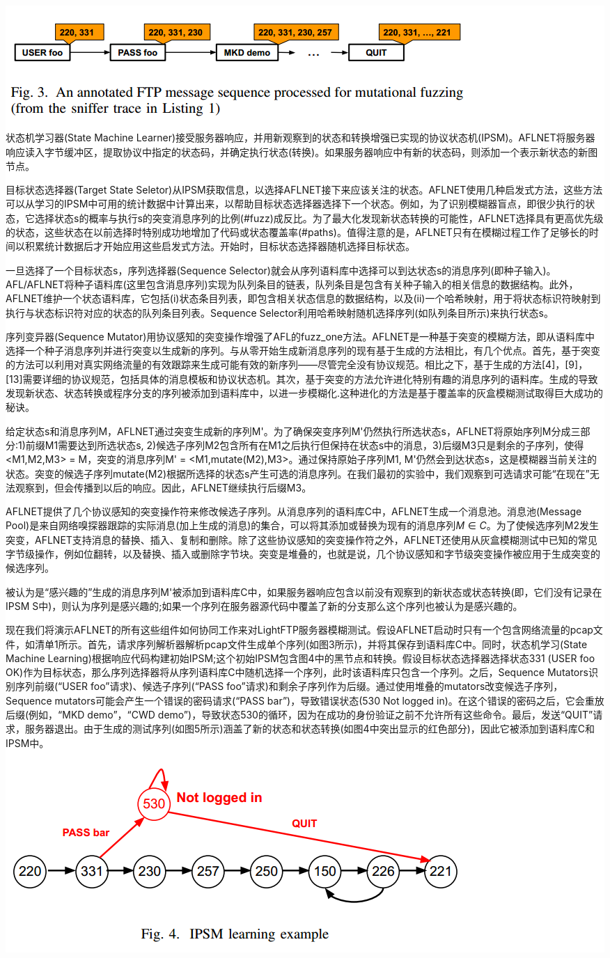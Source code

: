 ![](2020-ICST-AFLNET_A%20Greybox%20Fuzzer%20for%20Network%20Protocols/Pasted%20image%2020230920203709.png)

状态机学习器(State Machine Learner)接受服务器响应，并用新观察到的状态和转换增强已实现的协议状态机(IPSM)。AFLNET将服务器响应读入字节缓冲区，提取协议中指定的状态码，并确定执行状态(转换)。如果服务器响应中有新的状态码，则添加一个表示新状态的新图节点。

目标状态选择器(Target State Seletor)从IPSM获取信息，以选择AFLNET接下来应该关注的状态。AFLNET使用几种启发式方法，这些方法可以从学习的IPSM中可用的统计数据中计算出来，以帮助目标状态选择器选择下一个状态。例如，为了识别模糊器盲点，即很少执行的状态，它选择状态s的概率与执行s的突变消息序列的比例(#fuzz)成反比。为了最大化发现新状态转换的可能性，AFLNET选择具有更高优先级的状态，这些状态在以前选择时特别成功地增加了代码或状态覆盖率(#paths)。值得注意的是，AFLNET只有在模糊过程工作了足够长的时间以积累统计数据后才开始应用这些启发式方法。开始时，目标状态选择器随机选择目标状态。

一旦选择了一个目标状态s，序列选择器(Sequence Selector)就会从序列语料库中选择可以到达状态s的消息序列(即种子输入)。AFL/AFLNET将种子语料库(这里包含消息序列)实现为队列条目的链表，队列条目是包含有关种子输入的相关信息的数据结构。此外，AFLNET维护一个状态语料库，它包括(i)状态条目列表，即包含相关状态信息的数据结构，以及(ii)一个哈希映射，用于将状态标识符映射到执行与状态标识符对应的状态的队列条目列表。Sequence Selector利用哈希映射随机选择序列(如队列条目所示)来执行状态s。

序列变异器(Sequence Mutator)用协议感知的突变操作增强了AFL的fuzz_one方法。AFLNET是一种基于突变的模糊方法，即从语料库中选择一个种子消息序列并进行突变以生成新的序列。与从零开始生成新消息序列的现有基于生成的方法相比，有几个优点。首先，基于突变的方法可以利用对真实网络流量的有效跟踪来生成可能有效的新序列——尽管完全没有协议规范。相比之下，基于生成的方法[4]，[9]，[13]需要详细的协议规范，包括具体的消息模板和协议状态机。其次，基于突变的方法允许进化特别有趣的消息序列的语料库。生成的导致发现新状态、状态转换或程序分支的序列被添加到语料库中，以进一步模糊化.这种进化的方法是基于覆盖率的灰盒模糊测试取得巨大成功的秘诀。

给定状态s和消息序列M，AFLNET通过突变生成新的序列M'。为了确保突变序列M'仍然执行所选状态s，AFLNET将原始序列M分成三部分:1)前缀M1需要达到所选状态s, 2)候选子序列M2包含所有在M1之后执行但保持在状态s中的消息，3)后缀M3只是剩余的子序列，使得<M1,M2,M3> = M，突变的消息序列M' = <M1,mutate(M2),M3>。通过保持原始子序列M1, M'仍然会到达状态s，这是模糊器当前关注的状态。突变的候选子序列mutate(M2)根据所选择的状态s产生可选的消息序列。在我们最初的实验中，我们观察到可选请求可能“在现在”无法观察到，但会传播到以后的响应。因此，AFLNET继续执行后缀M3。

AFLNET提供了几个协议感知的突变操作符来修改候选子序列。从消息序列的语料库C中，AFLNET生成一个消息池。消息池(Message Pool)是来自网络嗅探器跟踪的实际消息(加上生成的消息)的集合，可以将其添加或替换为现有的消息序列$M \in C$。为了使候选序列M2发生突变，AFLNET支持消息的替换、插入、复制和删除。除了这些协议感知的突变操作符之外，AFLNET还使用从灰盒模糊测试中已知的常见字节级操作，例如位翻转，以及替换、插入或删除字节块。突变是堆叠的，也就是说，几个协议感知和字节级突变操作被应用于生成突变的候选序列。

被认为是“感兴趣的”生成的消息序列M'被添加到语料库C中，如果服务器响应包含以前没有观察到的新状态或状态转换(即，它们没有记录在IPSM S中)，则认为序列是感兴趣的;如果一个序列在服务器源代码中覆盖了新的分支那么这个序列也被认为是感兴趣的。

现在我们将演示AFLNET的所有这些组件如何协同工作来对LightFTP服务器模糊测试。假设AFLNET启动时只有一个包含网络流量的pcap文件，如清单1所示。首先，请求序列解析器解析pcap文件生成单个序列(如图3所示)，并将其保存到语料库C中。同时，状态机学习(State Machine Learning)根据响应代码构建初始IPSM;这个初始IPSM包含图4中的黑节点和转换。假设目标状态选择器选择状态331 (USER foo OK)作为目标状态，那么序列选择器将从序列语料库C中随机选择一个序列，此时该语料库只包含一个序列。之后，Sequence Mutators识别序列前缀(“USER foo”请求)、候选子序列(“PASS foo”请求)和剩余子序列作为后缀。通过使用堆叠的mutators改变候选子序列，Sequence mutators可能会产生一个错误的密码请求(“PASS bar”)，导致错误状态(530 Not logged in)。在这个错误的密码之后，它会重放后缀(例如，“MKD demo”，“CWD demo”)，导致状态530的循环，因为在成功的身份验证之前不允许所有这些命令。最后，发送“QUIT”请求，服务器退出。由于生成的测试序列(如图5所示)涵盖了新的状态和状态转换(如图4中突出显示的红色部分)，因此它被添加到语料库C和IPSM中。

![](2020-ICST-AFLNET_A%20Greybox%20Fuzzer%20for%20Network%20Protocols/Pasted%20image%2020230920212942.png)
